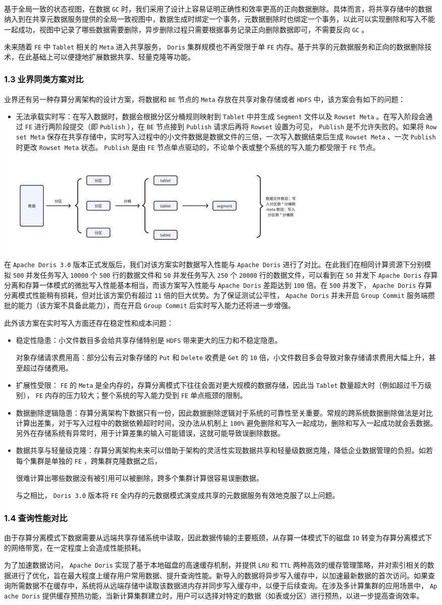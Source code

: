 基于全局一致的状态视图，在数据 `GC` 时，我们采用了设计上容易证明正确性和效率更高的正向数据删除。具体而言，将共享存储中的数据纳入到在共享元数据服务提供的全局一致视图中，数据生成时绑定一个事务，元数据删除时也绑定一个事务，以此可以实现删除和写入不能一起成功，视图中记录了哪些数据需要删除，异步删除过程只需要根据事务记录正向删除数据即可，不需要反向 `GC` 。

未来随着 `FE` 中 `Tablet` 相关的 `Meta` 进入共享服务， `Doris` 集群规模也不再受限于单 `FE` 内存。基于共享的元数据服务和正向的数据删除技术，在此基础上可以便捷地扩展数据共享、轻量克隆等功能。

### 1.3 业界同类方案对比

业界还有另一种存算分离架构的设计方案，将数据和 `BE` 节点的 `Meta` 存放在共享对象存储或者 `HDFS` 中，该方案会有如下的问题：

* 无法承载实时写：在写入数据时，数据会根据分区分桶规则映射到 `Tablet` 中并生成 `Segment` 文件以及 `Rowset Meta` 。在写入阶段会通过 `FE` 进行两阶段提交（即 `Publish` ），在 `BE` 节点接到 `Publish` 请求后再将 `Rowset` 设置为可见， `Publish` 是不允许失败的。如果将 `Rowset Meta` 保存在共享存储中，实时写入过程中的小文件数据是数据文件的三倍，一次写入数据结束后生成 `Rowset Meta` 、一次 `Publish` 时更改 `Rowset Meta` 状态。 `Publish` 是由 `FE` 节点单点驱动的，不论单个表或整个系统的写入能力都受限于 `FE` 节点。

![](../../../assets/images/Doris/Doris选型对比/Doris%203.x%20vs%20Doris%202.X_image_4.png)

在 `Apache Doris 3.0` 版本正式发版后，我们对该方案实时数据写入性能与 `Apache Doris` 进行了对比。在此我们在相同计算资源下分别模拟 `500` 并发任务写入 `10000` 个 `500` 行的数据文件和 `50` 并发任务写入 `250` 个 `20000` 行的数据文件，可以看到在 `50` 并发下 `Apache Doris` 存算分离和存算一体模式的微批写入性能基本相当，而该方案写入性能与 `Apache Doris` 差距达到 `100` 倍。在 `500` 并发下， `Apache Doris` 存算分离模式性能稍有损耗，但对比该方案仍有超过 `11` 倍的巨大优势。为了保证测试公平性， `Apache Doris` 并未开启 `Group Commit` 服务端攒批的能力（该方案不具备此能力），而在开启 `Group Commit` 后实时写入能力还将进一步增强。

此外该方案在实时写入方面还存在稳定性和成本问题：

* 稳定性隐患：小文件数目多会给共享存储特别是 `HDFS` 带来更大的压力和不稳定隐患。

    对象存储请求费用高：部分公有云对象存储的 `Put` 和 `Delete` 收费是 `Get` 的 `10` 倍，小文件数目多会导致对象存储请求费用大幅上升，甚至超过存储费用。

* 扩展性受限： `FE` 的 `Meta` 是全内存的，存算分离模式下往往会面对更大规模的数据存储，因此当 `Tablet` 数量超大时（例如超过千万级别）， `FE` 内存的压力较大；整个系统的写入能力受到 `FE` 单点瓶颈的限制。

* 数据删除逻辑隐患：存算分离架构下数据只有一份，因此数据删除逻辑对于系统的可靠性至关重要。常规的跨系统数据删除做法是对比计算出差集，对于写入过程中的数据依赖超时时间，没办法从机制上 `100%` 避免删除和写入一起成功，删除和写入一起成功就会丢数据。另外在存储系统有异常时，用于计算差集的输入可能错误，这就可能导致误删除数据。

* 数据共享与轻量级克隆：存算分离架构未来可以借助于架构的灵活性实现数据共享和轻量级数据克隆，降低企业数据管理的负担。如若每个集群是单独的 `FE` ，跨集群克隆数据之后，

    很难计算出哪些数据没有被引用可以被删除，跨多个集群计算很容易误删数据。

    与之相比， `Doris 3.0` 版本将 `FE` 全内存的元数据模式演变成共享的元数据服务有效地克服了以上问题。

### 1.4 查询性能对比

由于存算分离模式下数据需要从远端共享存储系统中读取，因此数据传输的主要瓶颈，从存算一体模式下的磁盘 `IO` 转变为存算分离模式下的网络带宽，在一定程度上会造成性能损耗。

为了加速数据访问， `Apache Doris` 实现了基于本地磁盘的高速缓存机制，并提供 `LRU` 和 `TTL` 两种高效的缓存管理策略，并对索引相关的数据进行了优化，旨在最大程度上缓存用户常用数据、提升查询性能。新导入的数据将异步写入缓存中，以加速最新数据的首次访问。如果查询所需数据不在缓存中，系统将从远端存储中读取该数据进内存并同步写入缓存中，以便于后续查询。在涉及多计算集群的应用场景中， `Apache Doris` 提供缓存预热功能，当新计算集群建立时，用户可以选择对特定的数据（如表或分区）进行预热，以进一步提高查询效率。
